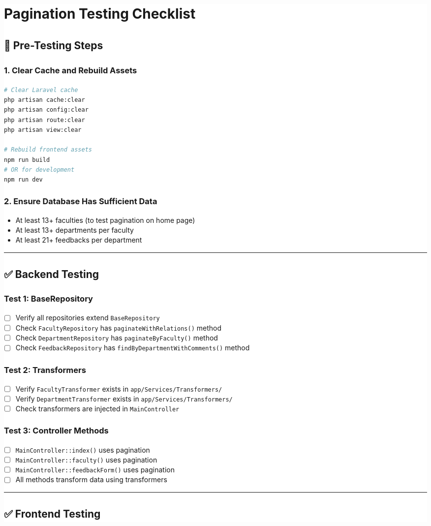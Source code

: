 # Pagination Testing Checklist

## 🧪 Pre-Testing Steps

### 1. Clear Cache and Rebuild Assets
```bash
# Clear Laravel cache
php artisan cache:clear
php artisan config:clear
php artisan route:clear
php artisan view:clear

# Rebuild frontend assets
npm run build
# OR for development
npm run dev
```

### 2. Ensure Database Has Sufficient Data
- At least 13+ faculties (to test pagination on home page)
- At least 13+ departments per faculty
- At least 21+ feedbacks per department

---

## ✅ Backend Testing

### Test 1: BaseRepository
- [ ] Verify all repositories extend `BaseRepository`
- [ ] Check `FacultyRepository` has `paginateWithRelations()` method
- [ ] Check `DepartmentRepository` has `paginateByFaculty()` method
- [ ] Check `FeedbackRepository` has `findByDepartmentWithComments()` method

### Test 2: Transformers
- [ ] Verify `FacultyTransformer` exists in `app/Services/Transformers/`
- [ ] Verify `DepartmentTransformer` exists in `app/Services/Transformers/`
- [ ] Check transformers are injected in `MainController`

### Test 3: Controller Methods
- [ ] `MainController::index()` uses pagination
- [ ] `MainController::faculty()` uses pagination
- [ ] `MainController::feedbackForm()` uses pagination
- [ ] All methods transform data using transformers

---

## ✅ Frontend Testing
